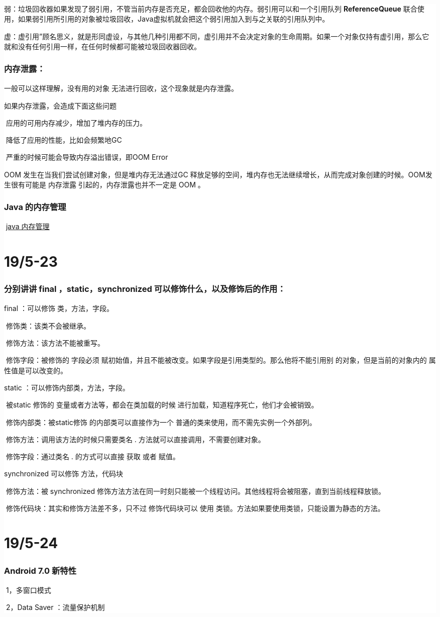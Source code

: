 ​	弱：垃圾回收器如果发现了弱引用，不管当前内存是否充足，都会回收他的内存。弱引用可以和一个引用队列 **ReferenceQueue** 联合使用，如果弱引用所引用的对象被垃圾回收，Java虚拟机就会把这个弱引用加入到与之关联的引用队列中。 

​	虚：虚引用”顾名思义，就是形同虚设，与其他几种引用都不同，虚引用并不会决定对象的生命周期。如果一个对象仅持有虚引用，那么它就和没有任何引用一样，在任何时候都可能被垃圾回收器回收。 

### 内存泄露：

一般可以这样理解，没有用的对象 无法进行回收，这个现象就是内存泄露。

如果内存泄露，会造成下面这些问题

​	应用的可用内存减少，增加了堆内存的压力。

​	降低了应用的性能，比如会频繁地GC

​	严重的时候可能会导致内存溢出错误，即OOM Error

OOM 发生在当我们尝试创建对象，但是堆内存无法通过GC 释放足够的空间，堆内存也无法继续增长，从而完成对象创建的时候。OOM发生很有可能是 内存泄露 引起的，内存泄露也并不一定是 OOM 。

### Java 的内存管理

​	[java 内存管理](https://blog.csdn.net/baidu_40389775/article/details/90474147)

# 19/5-23

### 分别讲讲 final ，static，synchronized 可以修饰什么，以及修饰后的作用：

final ：可以修饰 类，方法，字段。

​	修饰类：该类不会被继承。

​	修饰方法：该方法不能被重写。

​	修饰字段：被修饰的 字段必须 赋初始值，并且不能被改变。如果字段是引用类型的。那么他将不能引用别		的对象，但是当前的对象内的 属性值是可以改变的。

static ：可以修饰内部类，方法，字段。

​	被static 修饰的 变量或者方法等，都会在类加载的时候 进行加载，知道程序死亡，他们才会被销毁。

​	修饰内部类：被static修饰 的内部类可以直接作为一个 普通的类来使用，而不需先实例一个外部列。

​	修饰方法：调用该方法的时候只需要类名 . 方法就可以直接调用，不需要创建对象。

​	修饰字段：通过类名 . 的方式可以直接 获取 或者 赋值。

synchronized 可以修饰 方法，代码块

​	修饰方法：被 synchronized 修饰方法方法在同一时刻只能被一个线程访问。其他线程将会被阻塞，直到当前线程释放锁。

​	修饰代码块：其实和修饰方法差不多，只不过 修饰代码块可以 使用 类锁。方法如果要使用类锁，只能设置为静态的方法。

# 19/5-24

### Android 7.0 新特性

​	1，多窗口模式

​	2，Data Saver ：流量保护机制
